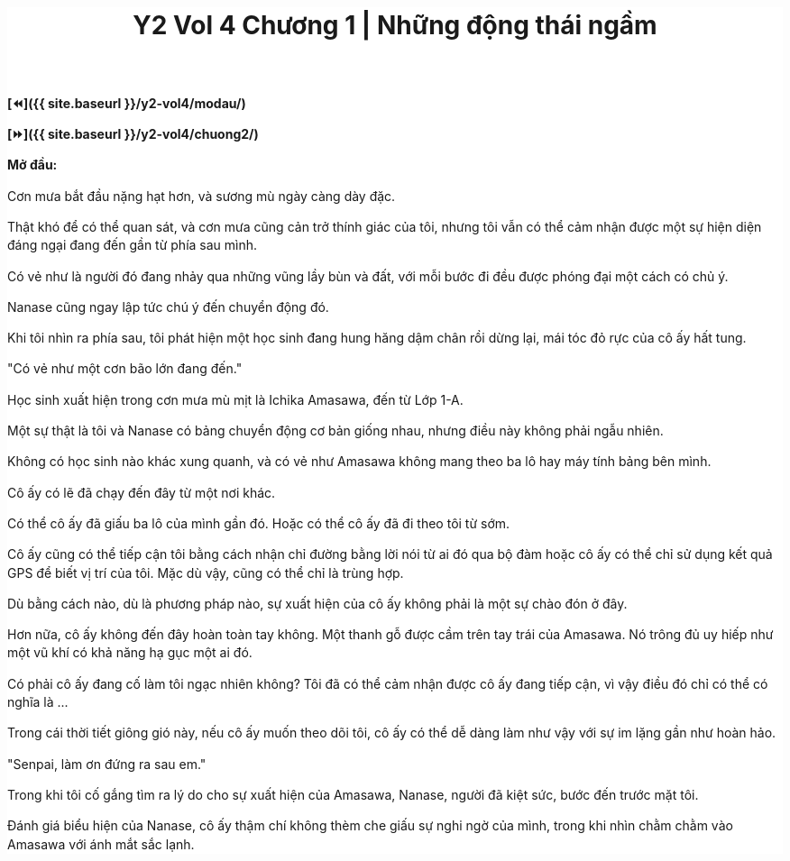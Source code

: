 ﻿---
layout: post
title: Y2 Vol 4 Chương 1 | Những động thái ngầm
permalink: /y2-vol4/chuong1/
---

**[⏪]({{ site.baseurl }}/y2-vol4/modau/)**

**[⏩]({{ site.baseurl }}/y2-vol4/chuong2/)**

**Mở đầu:**

Cơn mưa bắt đầu nặng hạt hơn, và sương mù ngày càng dày đặc.

Thật khó để có thể quan sát, và cơn mưa cũng cản trở thính giác của tôi, nhưng tôi vẫn có thể cảm nhận được một sự hiện diện đáng ngại đang đến gần từ phía sau mình.

Có vẻ như là người đó đang nhảy qua những vũng lầy bùn và đất, với mỗi bước đi đều được phóng đại một cách có chủ ý.

Nanase cũng ngay lập tức chú ý đến chuyển động đó.

Khi tôi nhìn ra phía sau, tôi phát hiện một học sinh đang hung hăng dậm chân rồi dừng lại, mái tóc đỏ rực của cô ấy hất tung.

\"Có vẻ như một cơn bão lớn đang đến.\"

Học sinh xuất hiện trong cơn mưa mù mịt là Ichika Amasawa, đến từ Lớp 1-A.

Một sự thật là tôi và Nanase có bảng chuyển động cơ bản giống nhau, nhưng điều này không phải ngẫu nhiên.

Không có học sinh nào khác xung quanh, và có vẻ như Amasawa không mang theo ba lô hay máy tính bảng bên mình.

Cô ấy có lẽ đã chạy đến đây từ một nơi khác.

Có thể cô ấy đã giấu ba lô của mình gần đó. Hoặc có thể cô ấy đã đi theo tôi từ sớm.

Cô ấy cũng có thể tiếp cận tôi bằng cách nhận chỉ đường bằng lời nói từ ai đó qua bộ đàm hoặc cô ấy có thể chỉ sử dụng kết quả GPS để biết vị trí của tôi. Mặc dù vậy, cũng có thể chỉ là trùng hợp.

Dù bằng cách nào, dù là phương pháp nào, sự xuất hiện của cô ấy không phải là một sự chào đón ở đây.

Hơn nữa, cô ấy không đến đây hoàn toàn tay không. Một thanh gỗ được cầm trên tay trái của Amasawa. Nó trông đủ uy hiếp như một vũ khí có khả năng hạ gục một ai đó.

Có phải cô ấy đang cố làm tôi ngạc nhiên không? Tôi đã có thể cảm nhận được cô ấy đang tiếp cận, vì vậy điều đó chỉ có thể có nghĩa là \...

Trong cái thời tiết giông gió này, nếu cô ấy muốn theo dõi tôi, cô ấy có thể dễ dàng làm như vậy với sự im lặng gần như hoàn hảo.

\"Senpai, làm ơn đứng ra sau em.\"

Trong khi tôi cố gắng tìm ra lý do cho sự xuất hiện của Amasawa, Nanase, người đã kiệt sức, bước đến trước mặt tôi.

Đánh giá biểu hiện của Nanase, cô ấy thậm chí không thèm che giấu sự nghi ngờ của mình, trong khi nhìn chằm chằm vào Amasawa với ánh mắt sắc lạnh.
